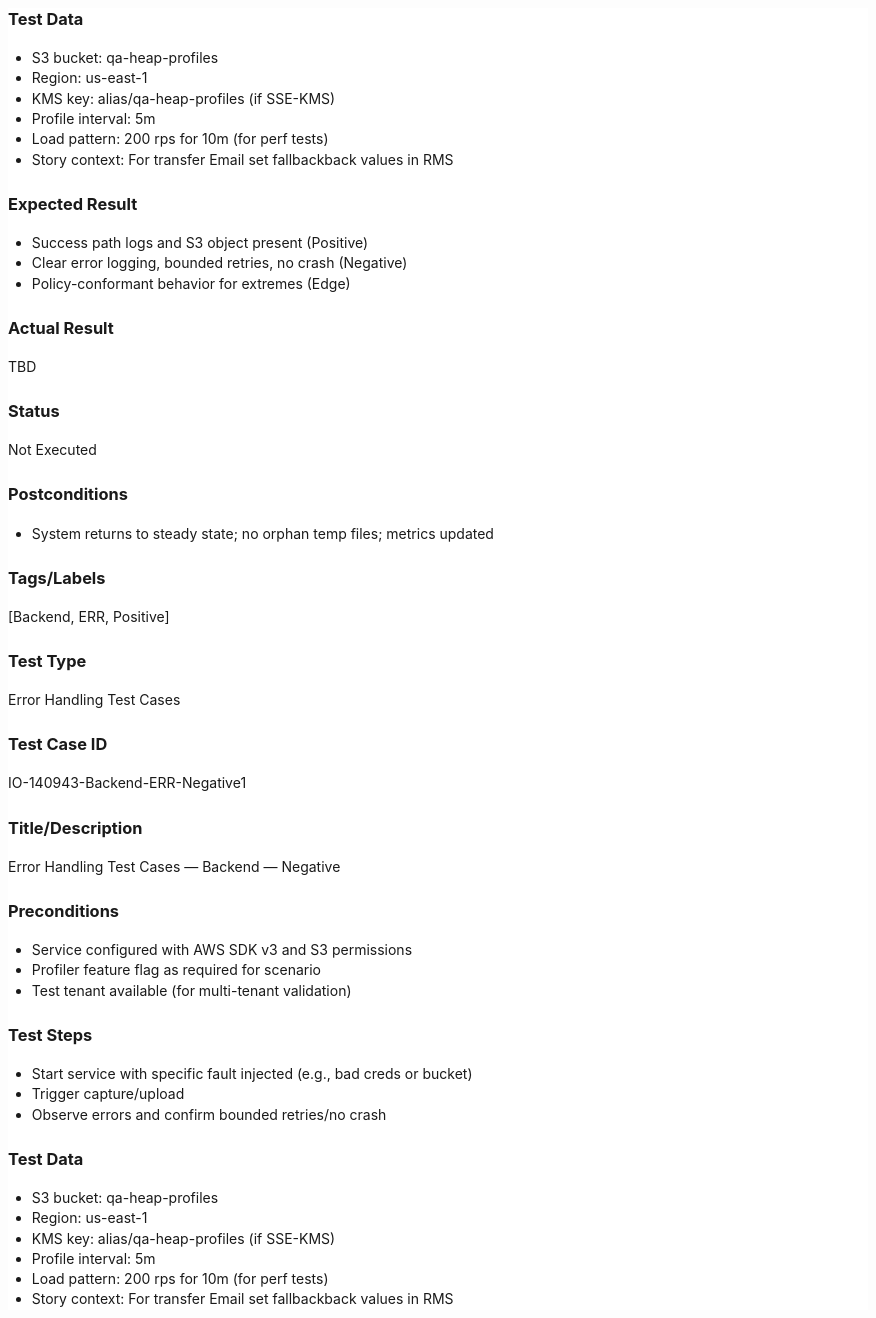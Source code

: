 ### Test Data
- S3 bucket: qa-heap-profiles
- Region: us-east-1
- KMS key: alias/qa-heap-profiles (if SSE-KMS)
- Profile interval: 5m
- Load pattern: 200 rps for 10m (for perf tests)
- Story context: For transfer Email set fallbackback values in RMS

### Expected Result
- Success path logs and S3 object present (Positive)
- Clear error logging, bounded retries, no crash (Negative)
- Policy-conformant behavior for extremes (Edge)

### Actual Result
TBD

### Status
Not Executed

### Postconditions
- System returns to steady state; no orphan temp files; metrics updated

### Tags/Labels
[Backend, ERR, Positive]

### Test Type
Error Handling Test Cases

### Test Case ID
IO-140943-Backend-ERR-Negative1

### Title/Description
Error Handling Test Cases — Backend — Negative

### Preconditions
- Service configured with AWS SDK v3 and S3 permissions
- Profiler feature flag as required for scenario
- Test tenant available (for multi-tenant validation)

### Test Steps
- Start service with specific fault injected (e.g., bad creds or bucket)
- Trigger capture/upload
- Observe errors and confirm bounded retries/no crash

### Test Data
- S3 bucket: qa-heap-profiles
- Region: us-east-1
- KMS key: alias/qa-heap-profiles (if SSE-KMS)
- Profile interval: 5m
- Load pattern: 200 rps for 10m (for perf tests)
- Story context: For transfer Email set fallbackback values in RMS
